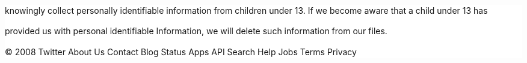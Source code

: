 knowingly collect personally identifiable information from children under 13. If we become aware that a child under 13 has

provided us with personal identifiable Information, we will delete such information from our files.

© 2008 Twitter About Us Contact Blog Status Apps API Search Help Jobs Terms Privacy

